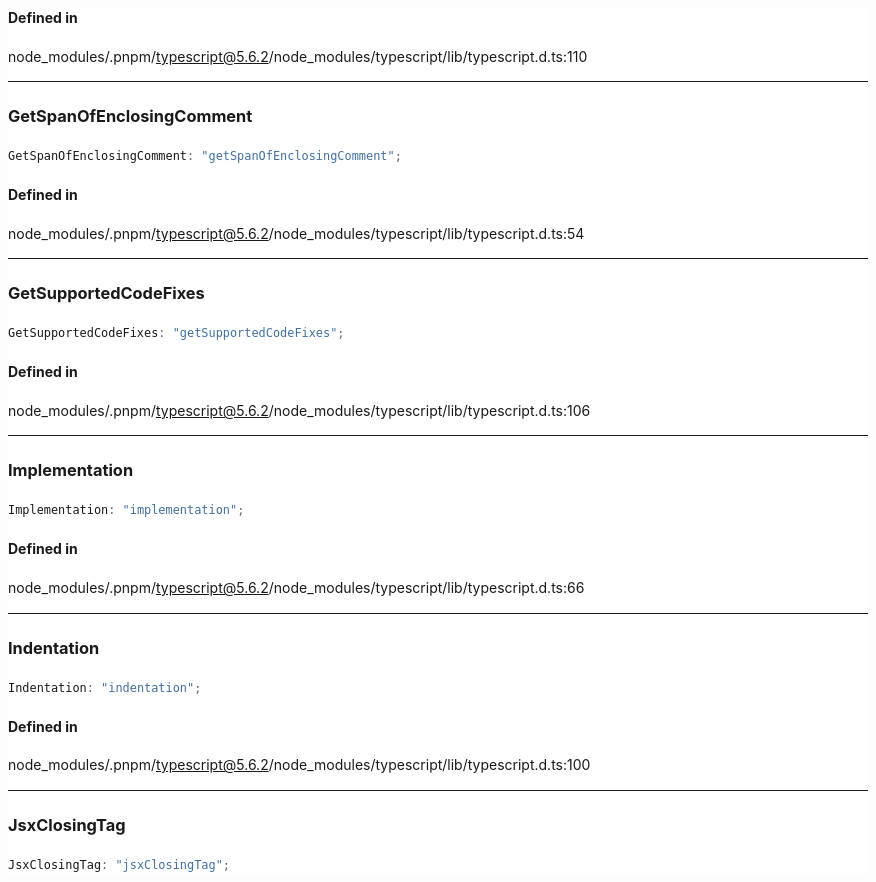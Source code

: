 #### Defined in

node\_modules/.pnpm/typescript@5.6.2/node\_modules/typescript/lib/typescript.d.ts:110

***

### GetSpanOfEnclosingComment

```ts
GetSpanOfEnclosingComment: "getSpanOfEnclosingComment";
```

#### Defined in

node\_modules/.pnpm/typescript@5.6.2/node\_modules/typescript/lib/typescript.d.ts:54

***

### GetSupportedCodeFixes

```ts
GetSupportedCodeFixes: "getSupportedCodeFixes";
```

#### Defined in

node\_modules/.pnpm/typescript@5.6.2/node\_modules/typescript/lib/typescript.d.ts:106

***

### Implementation

```ts
Implementation: "implementation";
```

#### Defined in

node\_modules/.pnpm/typescript@5.6.2/node\_modules/typescript/lib/typescript.d.ts:66

***

### Indentation

```ts
Indentation: "indentation";
```

#### Defined in

node\_modules/.pnpm/typescript@5.6.2/node\_modules/typescript/lib/typescript.d.ts:100

***

### JsxClosingTag

```ts
JsxClosingTag: "jsxClosingTag";
```
